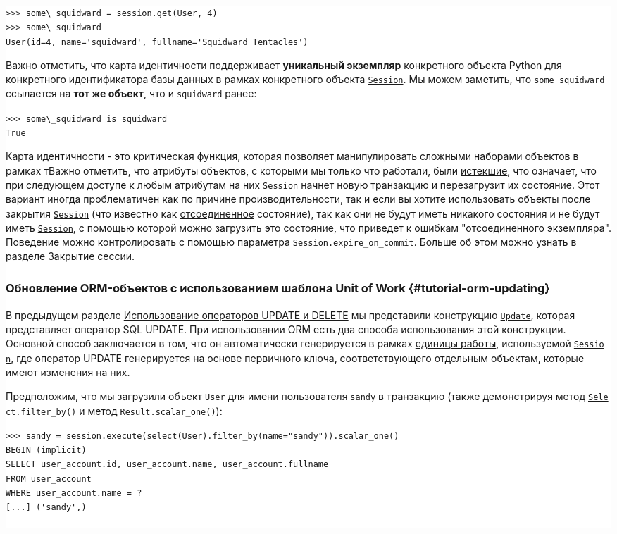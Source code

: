 ```
>>> some\_squidward = session.get(User, 4)
>>> some\_squidward
User(id=4, name='squidward', fullname='Squidward Tentacles')
```

Важно отметить, что карта идентичности поддерживает **уникальный экземпляр** конкретного объекта Python для конкретного идентификатора базы данных в рамках конкретного объекта [`Session`](../orm/session_api.html#sqlalchemy.orm.Session "sqlalchemy.orm.Session"). Мы можем заметить, что `some_squidward` ссылается на **тот же объект**, что и `squidward` ранее:

```
>>> some\_squidward is squidward
True
```

Карта идентичности - это критическая функция, которая позволяет манипулировать сложными наборами объектов в рамках тВажно отметить, что атрибуты объектов, с которыми мы только что работали, были [истекшие](../glossary.html#term-expired), что означает, что при следующем доступе к любым атрибутам на них [`Session`](../orm/session_api.html#sqlalchemy.orm.Session "sqlalchemy.orm.Session") начнет новую транзакцию и перезагрузит их состояние. Этот вариант иногда проблематичен как по причине производительности, так и если вы хотите использовать объекты после закрытия [`Session`](../orm/session_api.html#sqlalchemy.orm.Session "sqlalchemy.orm.Session") (что известно как [отсоединенное](../glossary.html#term-detached) состояние), так как они не будут иметь никакого состояния и не будут иметь [`Session`](../orm/session_api.html#sqlalchemy.orm.Session "sqlalchemy.orm.Session"), с помощью которой можно загрузить это состояние, что приведет к ошибкам "отсоединенного экземпляра". Поведение можно контролировать с помощью параметра [`Session.expire_on_commit`](../orm/session_api.html#sqlalchemy.orm.Session.params.expire_on_commit "sqlalchemy.orm.Session"). Больше об этом можно узнать в разделе [Закрытие сессии](#tutorial-orm-closing).


### Обновление ORM-объектов с использованием шаблона Unit of Work {#tutorial-orm-updating}


В предыдущем разделе [Использование операторов UPDATE и DELETE](data_update.html#tutorial-core-update-delete) мы представили конструкцию [`Update`](../core/dml.html#sqlalchemy.sql.expression.Update "sqlalchemy.sql.expression.Update"), которая представляет оператор SQL UPDATE. При использовании ORM есть два способа использования этой конструкции. Основной способ заключается в том, что он автоматически генерируется в рамках [единицы работы](../glossary.html#term-unit-of-work), используемой [`Session`](../orm/session_api.html#sqlalchemy.orm.Session "sqlalchemy.orm.Session"), где оператор UPDATE генерируется на основе первичного ключа, соответствующего отдельным объектам, которые имеют изменения на них.


Предположим, что мы загрузили объект `User` для имени пользователя `sandy` в транзакцию (также демонстрируя метод [`Select.filter_by()`](../core/selectable.html#sqlalchemy.sql.expression.Select.filter_by "sqlalchemy.sql.expression.Select.filter_by") и метод [`Result.scalar_one()`](../core/connections.html#sqlalchemy.engine.Result.scalar_one "sqlalchemy.engine.Result.scalar_one")):


```
>>> sandy = session.execute(select(User).filter_by(name="sandy")).scalar_one()
BEGIN (implicit)
SELECT user_account.id, user_account.name, user_account.fullname
FROM user_account
WHERE user_account.name = ?
[...] ('sandy',)


```
